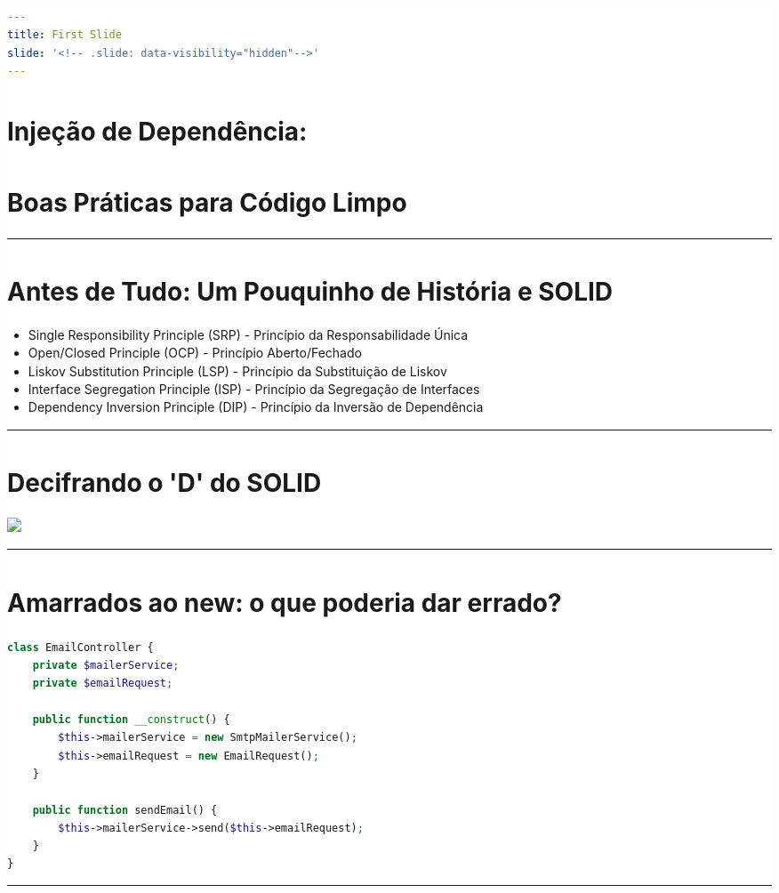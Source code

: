 ```yaml
---
title: First Slide
slide: '<!-- .slide: data-visibility="hidden"-->'
---
```




# Injeção de Dependência:
# Boas Práticas para Código Limpo

> >

---



# Antes de Tudo: Um Pouquinho de História e SOLID

- Single Responsibility Principle (SRP) - Princípio da Responsabilidade Única
- Open/Closed Principle (OCP) - Princípio Aberto/Fechado
- Liskov Substitution Principle (LSP) - Princípio da Substituição de Liskov
- Interface Segregation Principle (ISP) - Princípio da Segregação de Interfaces
- Dependency Inversion Principle (DIP) - Princípio da Inversão de Dependência

---



# Decifrando o 'D' do SOLID
<img src="../images/pikachu.webp" style="width: 700px; heigth: 700px; border-radius: 3%;">

---
# Amarrados ao new: o que poderia dar errado?

```php [1|5-8|10-12]
class EmailController {
    private $mailerService;
    private $emailRequest;

    public function __construct() {
        $this->mailerService = new SmtpMailerService();
        $this->emailRequest = new EmailRequest();
    }

    public function sendEmail() {
        $this->mailerService->send($this->emailRequest);
    }
}
``` 

---